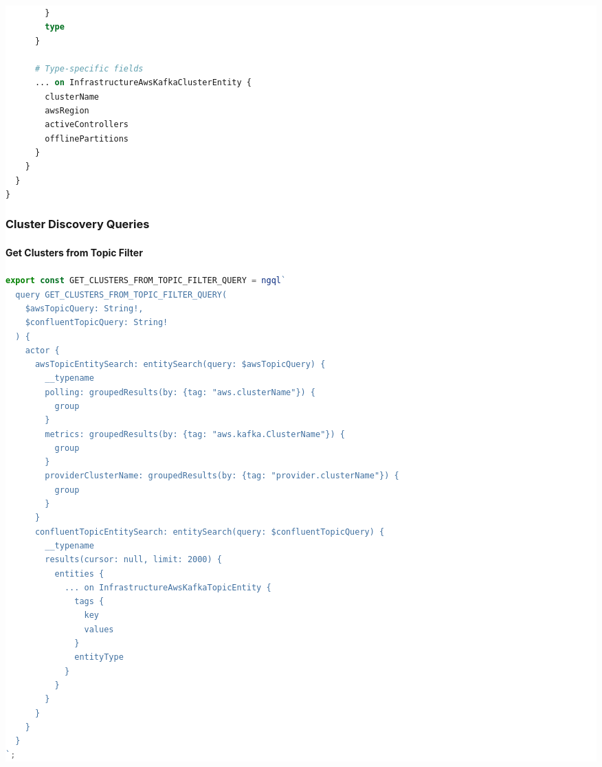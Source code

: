 ```graphql
        }
        type
      }
      
      # Type-specific fields
      ... on InfrastructureAwsKafkaClusterEntity {
        clusterName
        awsRegion
        activeControllers
        offlinePartitions
      }
    }
  }
}
```

### Cluster Discovery Queries

#### Get Clusters from Topic Filter
```typescript
export const GET_CLUSTERS_FROM_TOPIC_FILTER_QUERY = ngql`
  query GET_CLUSTERS_FROM_TOPIC_FILTER_QUERY(
    $awsTopicQuery: String!, 
    $confluentTopicQuery: String!
  ) {
    actor {
      awsTopicEntitySearch: entitySearch(query: $awsTopicQuery) {
        __typename
        polling: groupedResults(by: {tag: "aws.clusterName"}) {
          group
        }
        metrics: groupedResults(by: {tag: "aws.kafka.ClusterName"}) {
          group
        }
        providerClusterName: groupedResults(by: {tag: "provider.clusterName"}) {
          group
        }
      }
      confluentTopicEntitySearch: entitySearch(query: $confluentTopicQuery) {
        __typename
        results(cursor: null, limit: 2000) {
          entities {
            ... on InfrastructureAwsKafkaTopicEntity {
              tags {
                key
                values
              }
              entityType
            }
          }
        }
      }
    }
  }
`;
```

